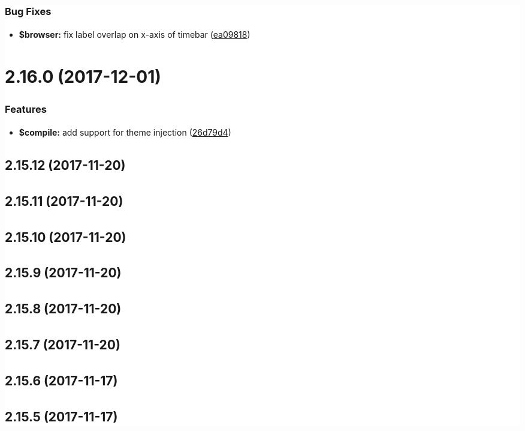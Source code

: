 ### Bug Fixes

* **$browser:** fix label overlap on x-axis of timebar ([ea09818](https://github.com/graphistry/graphistry-js/commit/ea09818))



<a name="2.16.0"></a>
# 2.16.0 (2017-12-01)


### Features

* **$compile:** add support for theme injection ([26d79d4](https://github.com/graphistry/graphistry-js/commit/26d79d4))



<a name="2.15.12"></a>
## 2.15.12 (2017-11-20)



<a name="2.15.11"></a>
## 2.15.11 (2017-11-20)



<a name="2.15.10"></a>
## 2.15.10 (2017-11-20)



<a name="2.15.9"></a>
## 2.15.9 (2017-11-20)



<a name="2.15.8"></a>
## 2.15.8 (2017-11-20)



<a name="2.15.7"></a>
## 2.15.7 (2017-11-20)



<a name="2.15.6"></a>
## 2.15.6 (2017-11-17)



<a name="2.15.5"></a>
## 2.15.5 (2017-11-17)
